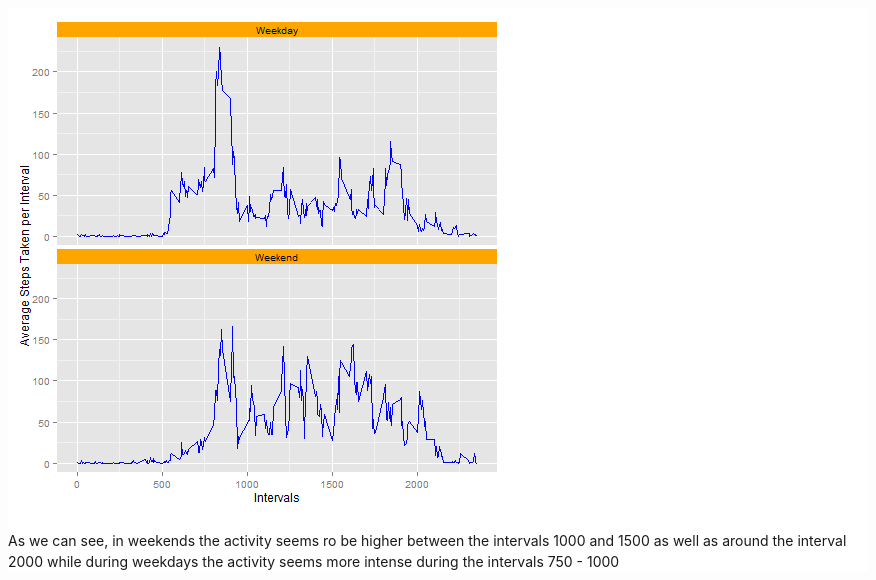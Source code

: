 <img src="figure/unnamed-chunk-11-1.png" title="plot of chunk unnamed-chunk-11" alt="plot of chunk unnamed-chunk-11" width="\maxwidth" />

As we can see, in weekends the activity seems ro be higher between the intervals 1000 and 1500 as well as around the interval 2000  while during weekdays the activity seems more intense during the intervals 750 - 1000













